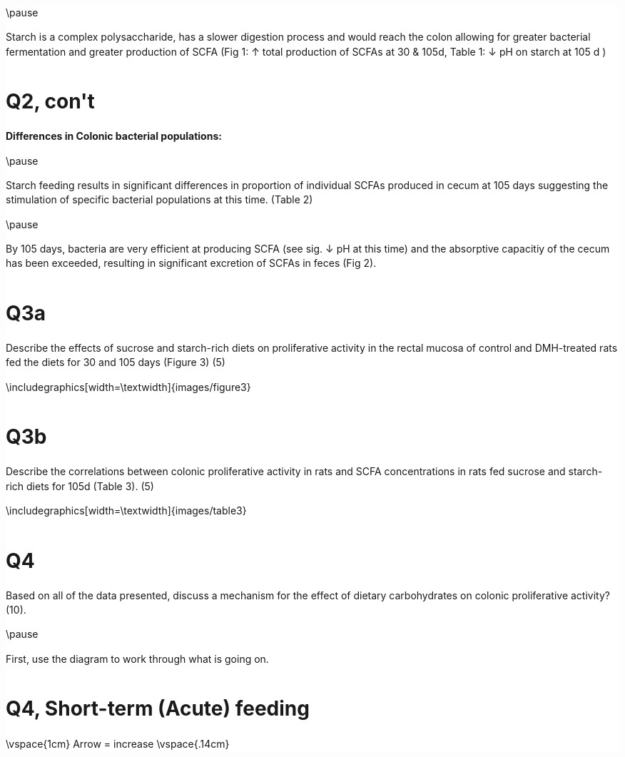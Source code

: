 \pause

Starch is a complex polysaccharide, has a slower digestion process and
would reach the colon allowing for greater bacterial fermentation and
greater production of SCFA (Fig 1: $\uparrow$ total production of
SCFAs at 30 & 105d, Table 1: $\downarrow$ pH on starch at 105 d )

# Q2, con't

**Differences in Colonic bacterial populations:**

\pause

Starch feeding results in significant differences in proportion of
individual SCFAs produced in cecum at 105 days suggesting the
stimulation of specific bacterial populations at this time. (Table 2)

\pause

By 105 days, bacteria are very efficient at producing SCFA (see
sig. $\downarrow$ pH at this time) and the absorptive capacitiy of the
cecum has been exceeded, resulting in significant excretion of SCFAs
in feces (Fig 2).

# Q3a

Describe the effects of sucrose and starch-rich diets on proliferative
activity in the rectal mucosa of control and DMH-treated rats fed the
diets for 30 and 105 days (Figure 3) (5)

\includegraphics[width=\textwidth]{images/figure3}

# Q3b

Describe the correlations between colonic proliferative activity in
rats and SCFA concentrations in rats fed sucrose and starch-rich diets
for 105d (Table 3). (5)

\includegraphics[width=\textwidth]{images/table3}

# Q4

Based on all of the data presented, discuss a mechanism for the effect
of dietary carbohydrates on colonic proliferative activity? (10).

\pause

First, use the diagram to work through what is going on.

# Q4, Short-term (Acute) feeding

\vspace{1cm}
Arrow = increase
\vspace{.14cm}
